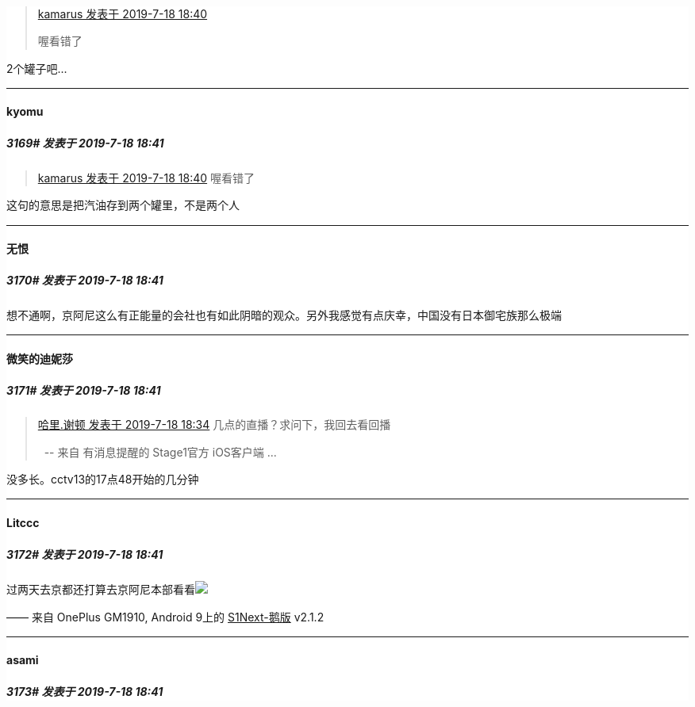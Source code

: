 
<blockquote><a href="httphttps://bbs.saraba1st.com/2b/forum.php?mod=redirect&amp;goto=findpost&amp;pid=44569365&amp;ptid=1847593" target="_blank">kamarus 发表于 2019-7-18 18:40</a>

喔看错了</blockquote>
2个罐子吧...


-----

####  kyomu  
##### 3169#       发表于 2019-7-18 18:41


<blockquote><a href="httphttps://bbs.saraba1st.com/2b/forum.php?mod=redirect&amp;goto=findpost&amp;pid=44569365&amp;ptid=1847593" target="_blank">kamarus 发表于 2019-7-18 18:40</a>
 喔看错了</blockquote>
这句的意思是把汽油存到两个罐里，不是两个人


-----

####  无恨  
##### 3170#       发表于 2019-7-18 18:41


想不通啊，京阿尼这么有正能量的会社也有如此阴暗的观众。另外我感觉有点庆幸，中国没有日本御宅族那么极端


-----

####  微笑的迪妮莎  
##### 3171#       发表于 2019-7-18 18:41


<blockquote><a href="httphttps://bbs.saraba1st.com/2b/forum.php?mod=redirect&amp;goto=findpost&amp;pid=44569291&amp;ptid=1847593" target="_blank">哈里.谢顿 发表于 2019-7-18 18:34</a>
几点的直播？求问下，我回去看回播

  -- 来自 有消息提醒的 Stage1官方 iOS客户端 ...</blockquote>
没多长。cctv13的17点48开始的几分钟


-----

####  Litccc  
##### 3172#       发表于 2019-7-18 18:41


过两天去京都还打算去京阿尼本部看看<img src="https://static.saraba1st.com/image/smiley/face2017/001.png" referrerpolicy="no-referrer">

—— 来自 OnePlus GM1910, Android 9上的 [S1Next-鹅版](https://github.com/ykrank/S1-Next/releases) v2.1.2


-----

####  asami  
##### 3173#       发表于 2019-7-18 18:41
